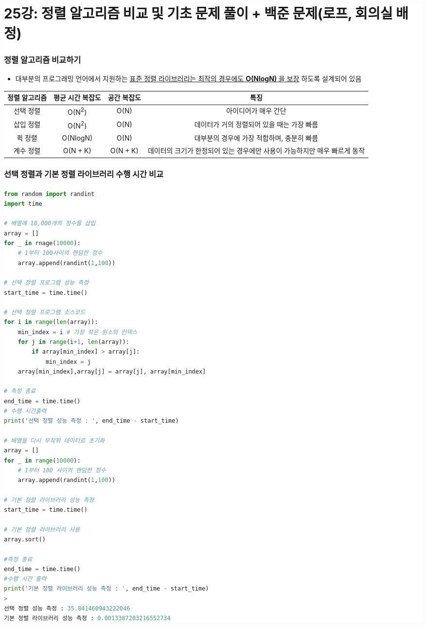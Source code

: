 # 25강: 정렬 알고리즘 비교 및 기초 문제 풀이 + 백준 문제(로프, 회의실 배정)

### 정렬 알고리즘 비교하기

- 대부분의 프로그래밍 언어에서 지원하는 <u>표준 정렬 라이브러리는 최작의 경우에도 **O(NlogN)** 을 보장</u> 하도록 설계되어 있음

| 정렬 알고리즘 | 평균 시간 복잡도 | 공간 복잡도 |                             특징                             |
| :-----------: | :--------------: | :---------: | :----------------------------------------------------------: |
|   선택 정렬   | O(N<sup>2</sup>) |    O(N)     |                     아이디어가 매우 간단                     |
|   삽입 정렬   | O(N<sup>2</sup>) |    O(N)     |          데이터가 거의 정렬되어 있을 때는 가장 빠름          |
|    퀵 정렬    |     O(NlogN)     |    O(N)     |          대부분의 경우에 가장 적합하며, 충분히 빠름          |
|   계수 정렬   |     O(N + K)     |  O(N + K)   | 데이터의 크기가 한정되어 있는 경우에만 사용이 가능하지만 매우 빠르게 동작 |

### 선택 정렬과 기본 정렬 라이브러리 수행 시간 비교

```python
from random import randint
import time

# 배열에 10,000개의 정수를 삽입
array = []
for _ in rnage(10000):
    # 1부터 100사이의 랜덤한 정수
    array.append(randint(1,100))
    
# 선택 정렬 프로그램 성능 측정
start_time = time.time()

# 선택 정렬 프로그램 소스코드
for i in range(len(array)):
    min_index = i # 가장 작은 원소의 인덱스
    for j in range(i+1, len(array)):
        if array[min_index] > array[j]:
            min_index = j
    array[min_index],array[j] = array[j], array[min_index]
    
# 측정 종료
end_time = time.time()
# 수행 시간출력
print('선택 정렬 성능 측정 : ', end_time - start_time)

# 배열을 다시 무작위 데이터로 초기화
array = []
for _ in range(10000):
    # 1부터 100 사이의 랜덤한 정수
    array.append(randint(1,100))
    
# 기본 정렬 라이브러리 성능 측정
start_time = time.time()

# 기본 정렬 라이브러리 사용
array.sort()

#측정 종료
end_time = time.time()
#수행 시간 출력
print('기본 정렬 라이브러리 성능 측정 : ', end_time - start_time)
>
선택 정렬 성능 측정 : 35.841460943222046
기본 정렬 라이브러리 성능 측정 : 0.0013387203216552734
```